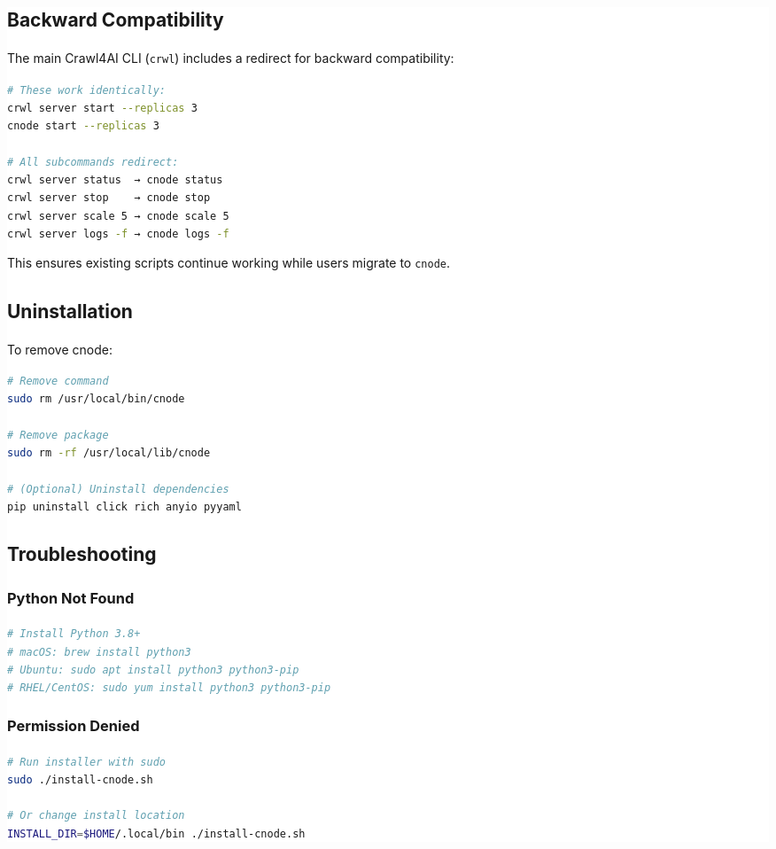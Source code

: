 ## Backward Compatibility

The main Crawl4AI CLI (`crwl`) includes a redirect for backward compatibility:

```bash
# These work identically:
crwl server start --replicas 3
cnode start --replicas 3

# All subcommands redirect:
crwl server status  → cnode status
crwl server stop    → cnode stop
crwl server scale 5 → cnode scale 5
crwl server logs -f → cnode logs -f
```

This ensures existing scripts continue working while users migrate to `cnode`.

## Uninstallation

To remove cnode:

```bash
# Remove command
sudo rm /usr/local/bin/cnode

# Remove package
sudo rm -rf /usr/local/lib/cnode

# (Optional) Uninstall dependencies
pip uninstall click rich anyio pyyaml
```

## Troubleshooting

### Python Not Found
```bash
# Install Python 3.8+
# macOS: brew install python3
# Ubuntu: sudo apt install python3 python3-pip
# RHEL/CentOS: sudo yum install python3 python3-pip
```

### Permission Denied
```bash
# Run installer with sudo
sudo ./install-cnode.sh

# Or change install location
INSTALL_DIR=$HOME/.local/bin ./install-cnode.sh
```
